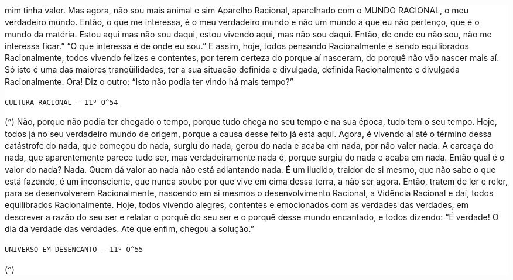 mim tinha valor. Mas agora, não sou mais animal e sim
Aparelho Racional, aparelhado com o MUNDO
RACIONAL, o meu verdadeiro mundo. Então, o que me
interessa, é o meu verdadeiro mundo e não um mundo a
que eu não pertenço, que é o mundo da matéria. Estou
aqui mas não sou daqui, estou vivendo aqui, mas não sou
daqui. Então, de onde eu não sou, não me interessa ficar.”
“O que interessa é de onde eu sou.”
E assim, hoje, todos pensando Racionalmente e sendo
equilibrados Racionalmente, todos vivendo felizes e
contentes, por terem certeza do porque aí nasceram, do
porquê não vão nascer mais aí. Só isto é uma das maiores
tranqüilidades, ter a sua situação definida e divulgada,
definida Racionalmente e divulgada Racionalmente. Ora!
Diz o outro: “Isto não podia ter vindo há mais tempo?”


```
CULTURA RACIONAL – 11º O^54
```
(^)
Não, porque não podia ter chegado o tempo, porque
tudo chega no seu tempo e na sua época, tudo tem o seu
tempo.
Hoje, todos já no seu verdadeiro mundo de origem,
porque a causa desse feito já está aqui.
Agora, é vivendo aí até o término dessa catástrofe do
nada, que começou do nada, surgiu do nada, gerou do
nada e acaba em nada, por não valer nada. A carcaça do
nada, que aparentemente parece tudo ser, mas
verdadeiramente nada é, porque surgiu do nada e acaba em
nada.
Então qual é o valor do nada? Nada. Quem dá valor
ao nada não está adiantando nada. É um iludido, traidor de
si mesmo, que não sabe o que está fazendo, é um
inconsciente, que nunca soube por que vive em cima dessa
terra, a não ser agora.
Então, tratem de ler e reler, para se desenvolverem
Racionalmente, nascendo em si mesmos o
desenvolvimento Racional, a Vidência Racional e daí,
todos equilibrados Racionalmente.
Hoje, todos vivendo alegres, contentes e
emocionados com as verdades das verdades, em descrever
a razão do seu ser e relatar o porquê do seu ser e o porquê
desse mundo encantado, e todos dizendo: “É verdade! O
dia da verdade das verdades. Até que enfim, chegou a
solução.”


```
UNIVERSO EM DESENCANTO – 11º O^55
```
(^)
